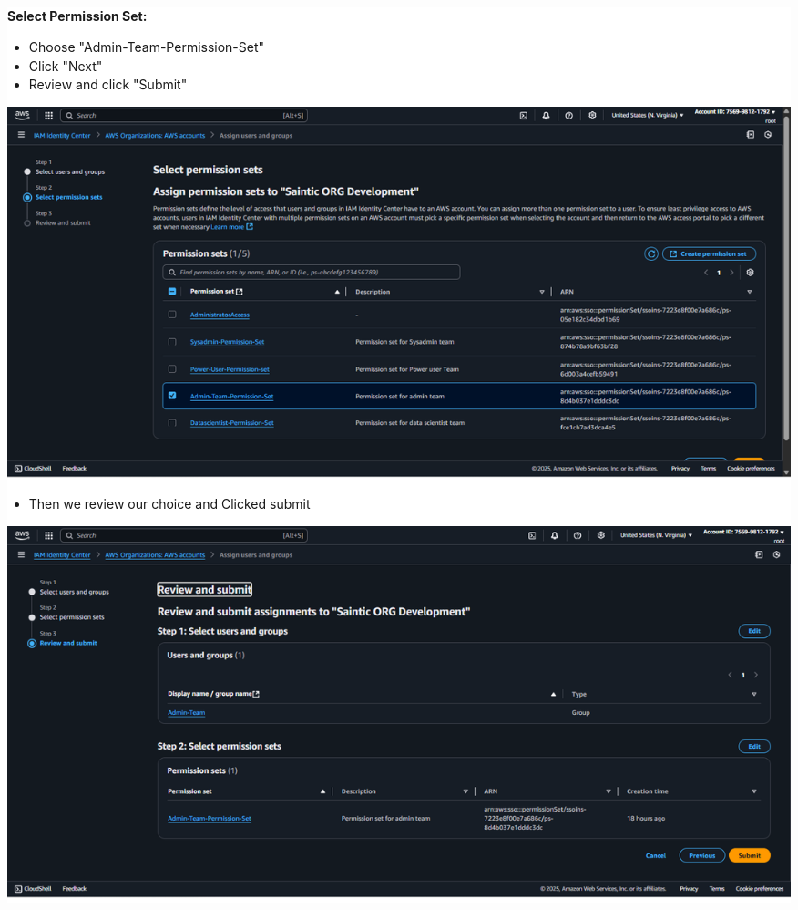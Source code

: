 **Select Permission Set:**

- Choose "Admin-Team-Permission-Set"
- Click "Next"
- Review and click "Submit"

![image.png](image%2035.png)

- Then we review our choice and Clicked submit

![image.png](image%2036.png)
